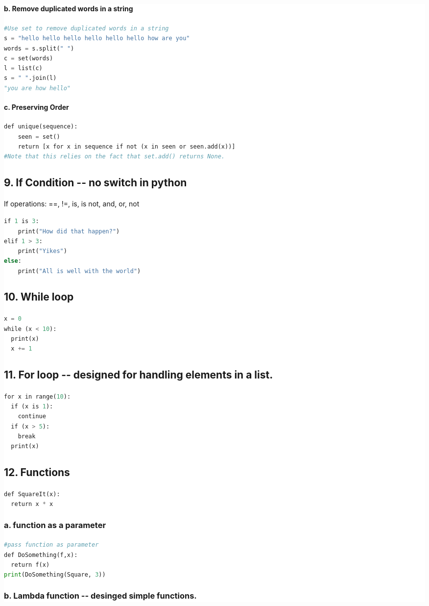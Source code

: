 #### b. Remove duplicated words in a string
```python
#Use set to remove duplicated words in a string
s = "hello hello hello hello hello hello how are you"
words = s.split(" ")
c = set(words)
l = list(c)
s = " ".join(l)
"you are how hello"
```

#### c. Preserving Order
```python
def unique(sequence):
    seen = set()
    return [x for x in sequence if not (x in seen or seen.add(x))]
#Note that this relies on the fact that set.add() returns None.
```

## 9. If Condition -- no switch in python
If operations: ==, !=, is, is not, and, or, not
```python
if 1 is 3:
    print("How did that happen?")
elif 1 > 3:
    print("Yikes")
else:
    print("All is well with the world")
```

## 10. While loop
```python
x = 0
while (x < 10):
  print(x)
  x += 1
```

## 11. For loop -- designed for handling elements in a list.
```python
for x in range(10):
  if (x is 1):
    continue
  if (x > 5):
    break
  print(x)
```

## 12. Functions
```python
def SquareIt(x):
  return x * x
```
### a. function as a parameter
```python
#pass function as parameter
def DoSomething(f,x):
  return f(x)
print(DoSomething(Square, 3))
``` 
### b. Lambda function -- desinged simple functions.